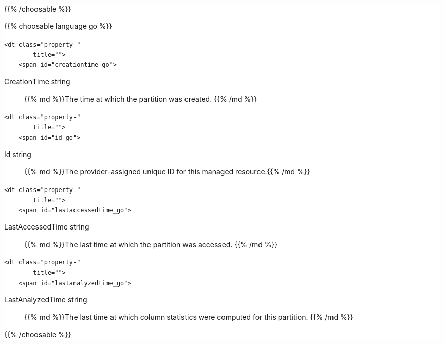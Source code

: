 </dl>
{{% /choosable %}}


{{% choosable language go %}}
<dl class="resources-properties">

    <dt class="property-"
            title="">
        <span id="creationtime_go">
<a href="#creationtime_go" style="color: inherit; text-decoration: inherit;">Creation<wbr>Time</a>
</span> 
        <span class="property-indicator"></span>
        <span class="property-type">string</span>
    </dt>
    <dd>{{% md %}}The time at which the partition was created.
{{% /md %}}</dd>

    <dt class="property-"
            title="">
        <span id="id_go">
<a href="#id_go" style="color: inherit; text-decoration: inherit;">Id</a>
</span> 
        <span class="property-indicator"></span>
        <span class="property-type">string</span>
    </dt>
    <dd>{{% md %}}The provider-assigned unique ID for this managed resource.{{% /md %}}</dd>

    <dt class="property-"
            title="">
        <span id="lastaccessedtime_go">
<a href="#lastaccessedtime_go" style="color: inherit; text-decoration: inherit;">Last<wbr>Accessed<wbr>Time</a>
</span> 
        <span class="property-indicator"></span>
        <span class="property-type">string</span>
    </dt>
    <dd>{{% md %}}The last time at which the partition was accessed.
{{% /md %}}</dd>

    <dt class="property-"
            title="">
        <span id="lastanalyzedtime_go">
<a href="#lastanalyzedtime_go" style="color: inherit; text-decoration: inherit;">Last<wbr>Analyzed<wbr>Time</a>
</span> 
        <span class="property-indicator"></span>
        <span class="property-type">string</span>
    </dt>
    <dd>{{% md %}}The last time at which column statistics were computed for this partition.
{{% /md %}}</dd>

</dl>
{{% /choosable %}}

